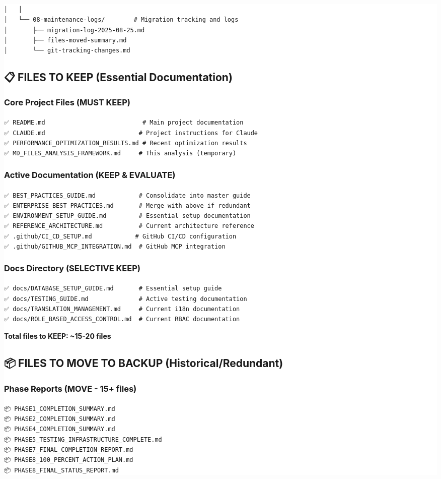 ```
│   │
│   └── 08-maintenance-logs/        # Migration tracking and logs
│       ├── migration-log-2025-08-25.md
│       ├── files-moved-summary.md
│       └── git-tracking-changes.md
```

## 📋 **FILES TO KEEP (Essential Documentation)**

### Core Project Files (MUST KEEP)

```
✅ README.md                           # Main project documentation
✅ CLAUDE.md                          # Project instructions for Claude
✅ PERFORMANCE_OPTIMIZATION_RESULTS.md # Recent optimization results
✅ MD_FILES_ANALYSIS_FRAMEWORK.md     # This analysis (temporary)
```

### Active Documentation (KEEP & EVALUATE)

```
✅ BEST_PRACTICES_GUIDE.md            # Consolidate into master guide
✅ ENTERPRISE_BEST_PRACTICES.md       # Merge with above if redundant
✅ ENVIRONMENT_SETUP_GUIDE.md         # Essential setup documentation
✅ REFERENCE_ARCHITECTURE.md          # Current architecture reference
✅ .github/CI_CD_SETUP.md            # GitHub CI/CD configuration
✅ .github/GITHUB_MCP_INTEGRATION.md  # GitHub MCP integration
```

### Docs Directory (SELECTIVE KEEP)

```
✅ docs/DATABASE_SETUP_GUIDE.md       # Essential setup guide
✅ docs/TESTING_GUIDE.md              # Active testing documentation
✅ docs/TRANSLATION_MANAGEMENT.md     # Current i18n documentation
✅ docs/ROLE_BASED_ACCESS_CONTROL.md  # Current RBAC documentation
```

**Total files to KEEP: ~15-20 files**

## 📦 **FILES TO MOVE TO BACKUP (Historical/Redundant)**

### Phase Reports (MOVE - 15+ files)

```
📦 PHASE1_COMPLETION_SUMMARY.md
📦 PHASE2_COMPLETION_SUMMARY.md
📦 PHASE4_COMPLETION_SUMMARY.md
📦 PHASE5_TESTING_INFRASTRUCTURE_COMPLETE.md
📦 PHASE7_FINAL_COMPLETION_REPORT.md
📦 PHASE8_100_PERCENT_ACTION_PLAN.md
📦 PHASE8_FINAL_STATUS_REPORT.md
```
